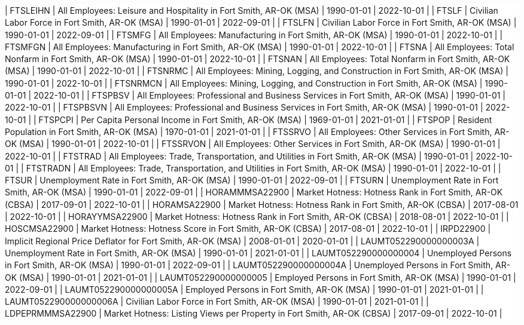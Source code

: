 | FTSLEIHN                  | All Employees: Leisure and Hospitality in Fort Smith, AR-OK (MSA)                                                  | 1990-01-01          | 2022-10-01        |
| FTSLF                     | Civilian Labor Force in Fort Smith, AR-OK (MSA)                                                                    | 1990-01-01          | 2022-09-01        |
| FTSLFN                    | Civilian Labor Force in Fort Smith, AR-OK (MSA)                                                                    | 1990-01-01          | 2022-09-01        |
| FTSMFG                    | All Employees: Manufacturing in Fort Smith, AR-OK (MSA)                                                            | 1990-01-01          | 2022-10-01        |
| FTSMFGN                   | All Employees: Manufacturing in Fort Smith, AR-OK (MSA)                                                            | 1990-01-01          | 2022-10-01        |
| FTSNA                     | All Employees: Total Nonfarm in Fort Smith, AR-OK (MSA)                                                            | 1990-01-01          | 2022-10-01        |
| FTSNAN                    | All Employees: Total Nonfarm in Fort Smith, AR-OK (MSA)                                                            | 1990-01-01          | 2022-10-01        |
| FTSNRMC                   | All Employees: Mining, Logging, and Construction in Fort Smith, AR-OK (MSA)                                        | 1990-01-01          | 2022-10-01        |
| FTSNRMCN                  | All Employees: Mining, Logging, and Construction in Fort Smith, AR-OK (MSA)                                        | 1990-01-01          | 2022-10-01        |
| FTSPBSV                   | All Employees: Professional and Business Services in Fort Smith, AR-OK (MSA)                                       | 1990-01-01          | 2022-10-01        |
| FTSPBSVN                  | All Employees: Professional and Business Services in Fort Smith, AR-OK (MSA)                                       | 1990-01-01          | 2022-10-01        |
| FTSPCPI                   | Per Capita Personal Income in Fort Smith, AR-OK (MSA)                                                              | 1969-01-01          | 2021-01-01        |
| FTSPOP                    | Resident Population in Fort Smith, AR-OK (MSA)                                                                     | 1970-01-01          | 2021-01-01        |
| FTSSRVO                   | All Employees: Other Services in Fort Smith, AR-OK (MSA)                                                           | 1990-01-01          | 2022-10-01        |
| FTSSRVON                  | All Employees: Other Services in Fort Smith, AR-OK (MSA)                                                           | 1990-01-01          | 2022-10-01        |
| FTSTRAD                   | All Employees: Trade, Transportation, and Utilities in Fort Smith, AR-OK (MSA)                                     | 1990-01-01          | 2022-10-01        |
| FTSTRADN                  | All Employees: Trade, Transportation, and Utilities in Fort Smith, AR-OK (MSA)                                     | 1990-01-01          | 2022-10-01        |
| FTSUR                     | Unemployment Rate in Fort Smith, AR-OK (MSA)                                                                       | 1990-01-01          | 2022-09-01        |
| FTSURN                    | Unemployment Rate in Fort Smith, AR-OK (MSA)                                                                       | 1990-01-01          | 2022-09-01        |
| HORAMMMSA22900            | Market Hotness: Hotness Rank in Fort Smith, AR-OK (CBSA)                                                           | 2017-09-01          | 2022-10-01        |
| HORAMSA22900              | Market Hotness: Hotness Rank in Fort Smith, AR-OK (CBSA)                                                           | 2017-08-01          | 2022-10-01        |
| HORAYYMSA22900            | Market Hotness: Hotness Rank in Fort Smith, AR-OK (CBSA)                                                           | 2018-08-01          | 2022-10-01        |
| HOSCMSA22900              | Market Hotness: Hotness Score in Fort Smith, AR-OK (CBSA)                                                          | 2017-08-01          | 2022-10-01        |
| IRPD22900                 | Implicit Regional Price Deflator for Fort Smith, AR-OK (MSA)                                                       | 2008-01-01          | 2020-01-01        |
| LAUMT052290000000003A     | Unemployment Rate in Fort Smith, AR-OK (MSA)                                                                       | 1990-01-01          | 2021-01-01        |
| LAUMT052290000000004      | Unemployed Persons in Fort Smith, AR-OK (MSA)                                                                      | 1990-01-01          | 2022-09-01        |
| LAUMT052290000000004A     | Unemployed Persons in Fort Smith, AR-OK (MSA)                                                                      | 1990-01-01          | 2021-01-01        |
| LAUMT052290000000005      | Employed Persons in Fort Smith, AR-OK (MSA)                                                                        | 1990-01-01          | 2022-09-01        |
| LAUMT052290000000005A     | Employed Persons in Fort Smith, AR-OK (MSA)                                                                        | 1990-01-01          | 2021-01-01        |
| LAUMT052290000000006A     | Civilian Labor Force in Fort Smith, AR-OK (MSA)                                                                    | 1990-01-01          | 2021-01-01        |
| LDPEPRMMMSA22900          | Market Hotness: Listing Views per Property in Fort Smith, AR-OK (CBSA)                                             | 2017-09-01          | 2022-10-01        |